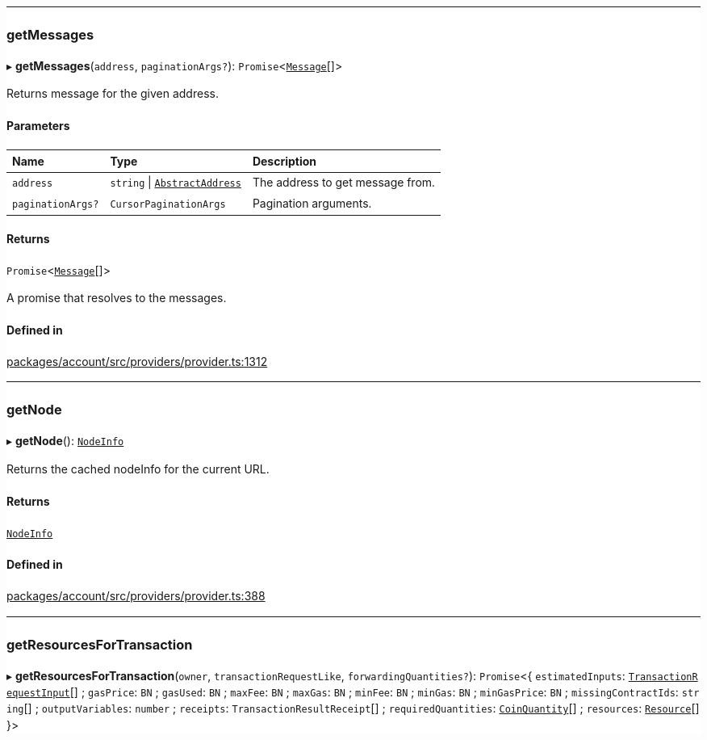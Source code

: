 ___

### getMessages

▸ **getMessages**(`address`, `paginationArgs?`): `Promise`&lt;[`Message`](/api/Account/index.md#message)[]\>

Returns message for the given address.

#### Parameters

| Name | Type | Description |
| :------ | :------ | :------ |
| `address` | `string` \| [`AbstractAddress`](/api/Interfaces/AbstractAddress.md) | The address to get message from. |
| `paginationArgs?` | `CursorPaginationArgs` | Pagination arguments. |

#### Returns

`Promise`&lt;[`Message`](/api/Account/index.md#message)[]\>

A promise that resolves to the messages.

#### Defined in

[packages/account/src/providers/provider.ts:1312](https://github.com/FuelLabs/fuels-ts/blob/f4302fbd/packages/account/src/providers/provider.ts#L1312)

___

### getNode

▸ **getNode**(): [`NodeInfo`](/api/Account/index.md#nodeinfo)

Returns the cached nodeInfo for the current URL.

#### Returns

[`NodeInfo`](/api/Account/index.md#nodeinfo)

#### Defined in

[packages/account/src/providers/provider.ts:388](https://github.com/FuelLabs/fuels-ts/blob/f4302fbd/packages/account/src/providers/provider.ts#L388)

___

### getResourcesForTransaction

▸ **getResourcesForTransaction**(`owner`, `transactionRequestLike`, `forwardingQuantities?`): `Promise`&lt;{ `estimatedInputs`: [`TransactionRequestInput`](/api/Account/index.md#transactionrequestinput)[] ; `gasPrice`: `BN` ; `gasUsed`: `BN` ; `maxFee`: `BN` ; `maxGas`: `BN` ; `minFee`: `BN` ; `minGas`: `BN` ; `minGasPrice`: `BN` ; `missingContractIds`: `string`[] ; `outputVariables`: `number` ; `receipts`: `TransactionResultReceipt`[] ; `requiredQuantities`: [`CoinQuantity`](/api/Account/index.md#coinquantity)[] ; `resources`: [`Resource`](/api/Account/index.md#resource)[]  }\>
